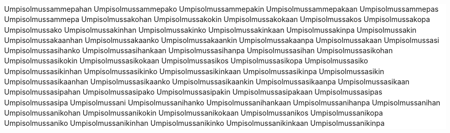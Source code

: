 Umpisolmussammepahan
Umpisolmussammepako
Umpisolmussammepakin
Umpisolmussammepakaan
Umpisolmussammepas
Umpisolmussammepa
Umpisolmussakohan
Umpisolmussakokin
Umpisolmussakokaan
Umpisolmussakos
Umpisolmussakopa
Umpisolmussako
Umpisolmussakinhan
Umpisolmussakinko
Umpisolmussakinkaan
Umpisolmussakinpa
Umpisolmussakin
Umpisolmussakaanhan
Umpisolmussakaanko
Umpisolmussakaankin
Umpisolmussakaanpa
Umpisolmussakaan
Umpisolmussasi
Umpisolmussasihanko
Umpisolmussasihankaan
Umpisolmussasihanpa
Umpisolmussasihan
Umpisolmussasikohan
Umpisolmussasikokin
Umpisolmussasikokaan
Umpisolmussasikos
Umpisolmussasikopa
Umpisolmussasiko
Umpisolmussasikinhan
Umpisolmussasikinko
Umpisolmussasikinkaan
Umpisolmussasikinpa
Umpisolmussasikin
Umpisolmussasikaanhan
Umpisolmussasikaanko
Umpisolmussasikaankin
Umpisolmussasikaanpa
Umpisolmussasikaan
Umpisolmussasipahan
Umpisolmussasipako
Umpisolmussasipakin
Umpisolmussasipakaan
Umpisolmussasipas
Umpisolmussasipa
Umpisolmussani
Umpisolmussanihanko
Umpisolmussanihankaan
Umpisolmussanihanpa
Umpisolmussanihan
Umpisolmussanikohan
Umpisolmussanikokin
Umpisolmussanikokaan
Umpisolmussanikos
Umpisolmussanikopa
Umpisolmussaniko
Umpisolmussanikinhan
Umpisolmussanikinko
Umpisolmussanikinkaan
Umpisolmussanikinpa